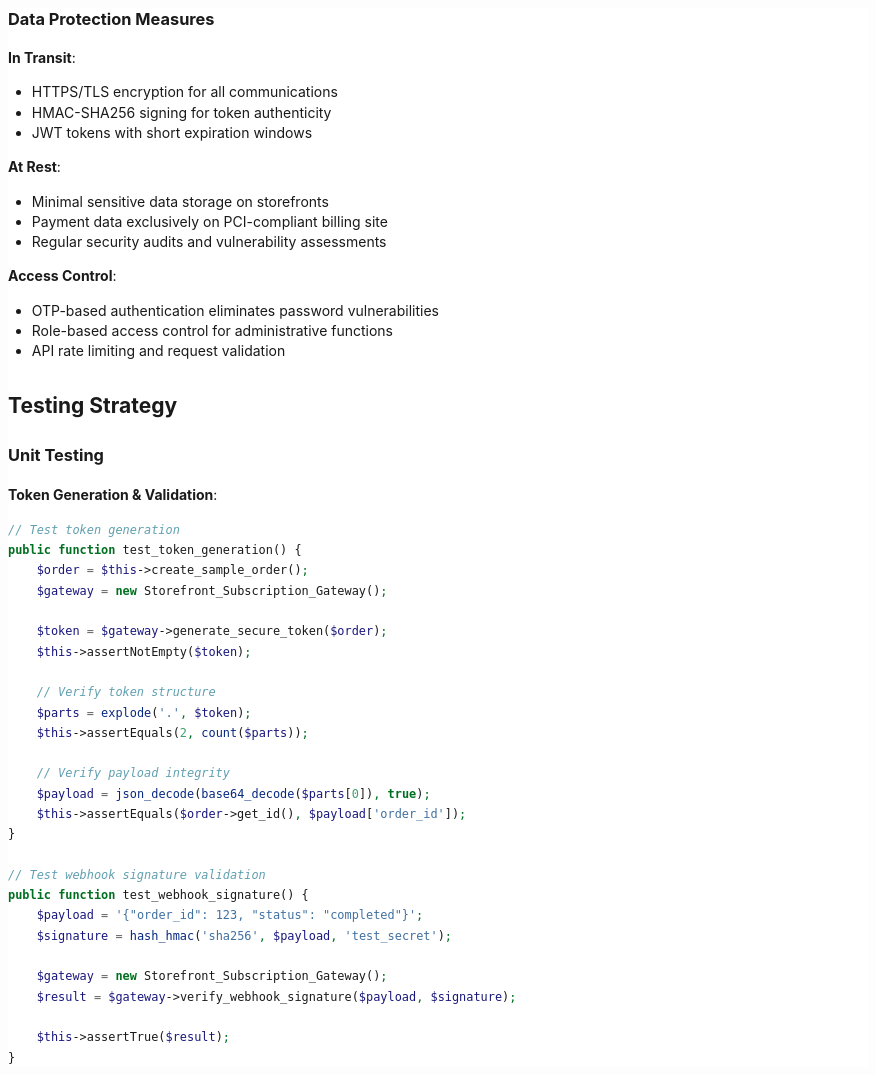 ### Data Protection Measures

**In Transit**:
- HTTPS/TLS encryption for all communications
- HMAC-SHA256 signing for token authenticity
- JWT tokens with short expiration windows

**At Rest**:
- Minimal sensitive data storage on storefronts
- Payment data exclusively on PCI-compliant billing site
- Regular security audits and vulnerability assessments

**Access Control**:
- OTP-based authentication eliminates password vulnerabilities
- Role-based access control for administrative functions
- API rate limiting and request validation

## Testing Strategy

### Unit Testing

**Token Generation & Validation**:
```php
// Test token generation
public function test_token_generation() {
    $order = $this->create_sample_order();
    $gateway = new Storefront_Subscription_Gateway();

    $token = $gateway->generate_secure_token($order);
    $this->assertNotEmpty($token);

    // Verify token structure
    $parts = explode('.', $token);
    $this->assertEquals(2, count($parts));

    // Verify payload integrity
    $payload = json_decode(base64_decode($parts[0]), true);
    $this->assertEquals($order->get_id(), $payload['order_id']);
}

// Test webhook signature validation
public function test_webhook_signature() {
    $payload = '{"order_id": 123, "status": "completed"}';
    $signature = hash_hmac('sha256', $payload, 'test_secret');

    $gateway = new Storefront_Subscription_Gateway();
    $result = $gateway->verify_webhook_signature($payload, $signature);

    $this->assertTrue($result);
}
```
